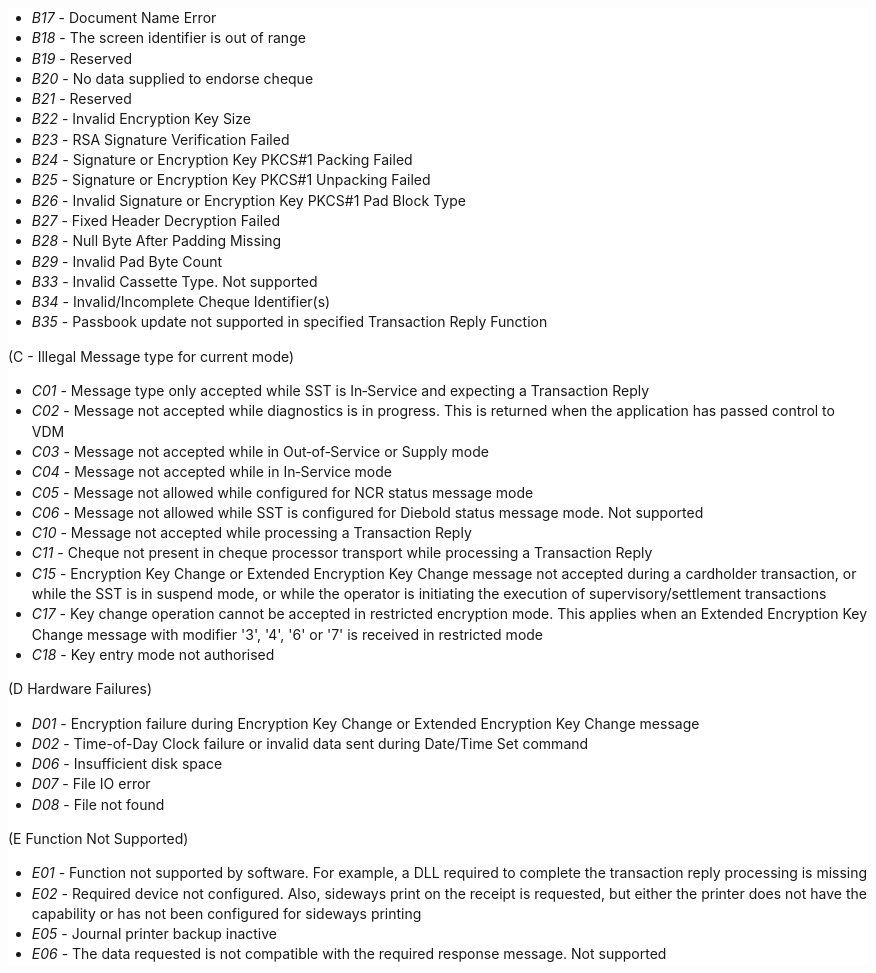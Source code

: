   - _B17_ - Document Name Error
  - _B18_ - The screen identifier is out of range
  - _B19_ - Reserved
  - _B20_ - No data supplied to endorse cheque
  - _B21_ - Reserved
  - _B22_ - Invalid Encryption Key Size
  - _B23_ - RSA Signature Verification Failed
  - _B24_ - Signature or Encryption Key PKCS#1 Packing Failed
  - _B25_ - Signature or Encryption Key PKCS#1 Unpacking Failed
  - _B26_ - Invalid Signature or Encryption Key PKCS#1 Pad Block Type
  - _B27_ - Fixed Header Decryption Failed
  - _B28_ - Null Byte After Padding Missing
  - _B29_ - Invalid Pad Byte Count
  - _B33_ - Invalid Cassette Type. Not supported
  - _B34_ - Invalid/Incomplete Cheque Identifier(s)
  - _B35_ - Passbook update not supported in specified Transaction Reply
   Function

  (C - Illegal Message type for current mode)

  - _C01_ - Message type only accepted while SST is In‐Service and expecting a
   Transaction Reply
  - _C02_ - Message not accepted while diagnostics is in progress. This is
   returned when the application has passed control to VDM
  - _C03_ - Message not accepted while in Out‐of‐Service or Supply mode
  - _C04_ - Message not accepted while in In‐Service mode
  - _C05_ - Message not allowed while configured for NCR status message mode
  - _C06_ - Message not allowed while SST is configured for Diebold status
   message mode. Not supported
  - _C10_ - Message not accepted while processing a Transaction Reply
  - _C11_ - Cheque not present in cheque processor transport while processing
   a Transaction Reply
  - _C15_ - Encryption Key Change or Extended Encryption Key Change message not
   accepted during a cardholder transaction, or while the SST is in suspend
   mode, or while the operator is initiating the execution of
   supervisory/settlement transactions
  - _C17_ - Key change operation cannot be accepted in restricted encryption
   mode. This applies when an Extended Encryption Key Change message with
   modifier '3', '4', '6' or '7' is received in restricted mode
  - _C18_ - Key entry mode not authorised

  (D Hardware Failures)

  - _D01_ - Encryption failure during Encryption Key Change or Extended
   Encryption Key Change message
  - _D02_ - Time-of-Day Clock failure or invalid data sent during Date/Time
   Set command
  - _D06_ - Insufficient disk space
  - _D07_ - File IO error
  - _D08_ - File not found

  (E Function Not Supported)

  - _E01_ - Function not supported by software. For example, a DLL required to
   complete the transaction reply processing is missing
  - _E02_ - Required device not configured. Also, sideways print on the receipt
   is requested, but either the printer does not have the capability or has not
   been configured for sideways printing
  - _E05_ - Journal printer backup inactive
  - _E06_ - The data requested is not compatible with the required response
   message. Not supported
